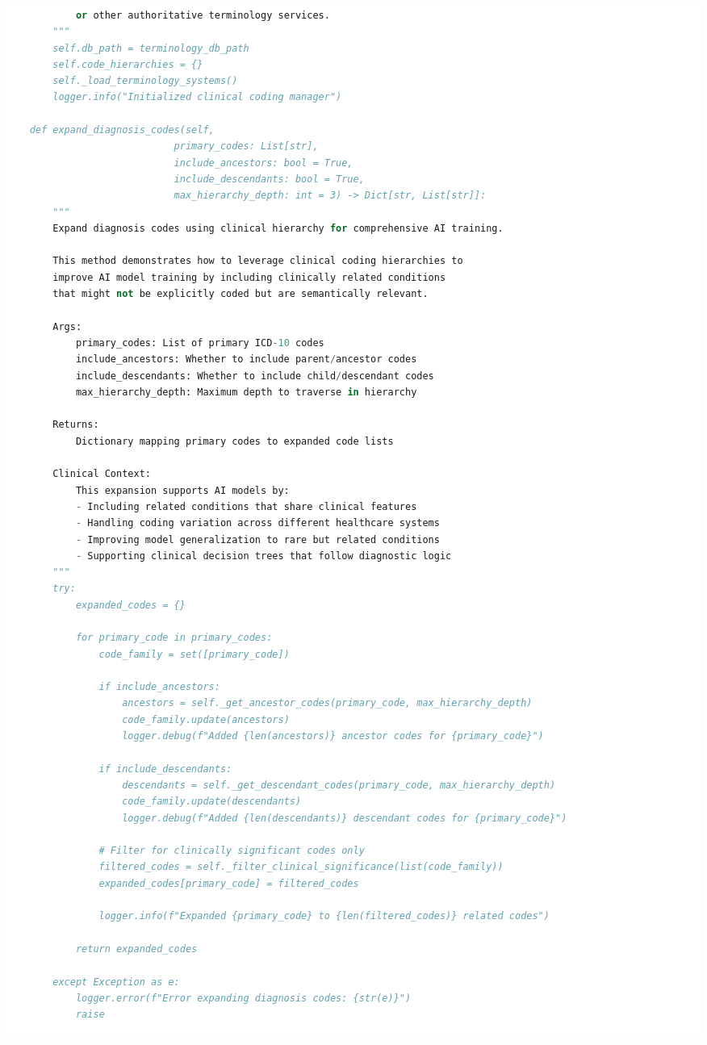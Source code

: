 ```python
            or other authoritative terminology services.
        """
        self.db_path = terminology_db_path
        self.code_hierarchies = {}
        self._load_terminology_systems()
        logger.info("Initialized clinical coding manager")
    
    def expand_diagnosis_codes(self, 
                             primary_codes: List[str],
                             include_ancestors: bool = True,
                             include_descendants: bool = True,
                             max_hierarchy_depth: int = 3) -> Dict[str, List[str]]:
        """
        Expand diagnosis codes using clinical hierarchy for comprehensive AI training.
        
        This method demonstrates how to leverage clinical coding hierarchies to
        improve AI model training by including clinically related conditions
        that might not be explicitly coded but are semantically relevant.
        
        Args:
            primary_codes: List of primary ICD-10 codes
            include_ancestors: Whether to include parent/ancestor codes
            include_descendants: Whether to include child/descendant codes
            max_hierarchy_depth: Maximum depth to traverse in hierarchy
            
        Returns:
            Dictionary mapping primary codes to expanded code lists
            
        Clinical Context:
            This expansion supports AI models by:
            - Including related conditions that share clinical features
            - Handling coding variation across different healthcare systems
            - Improving model generalization to rare but related conditions
            - Supporting clinical decision trees that follow diagnostic logic
        """
        try:
            expanded_codes = {}
            
            for primary_code in primary_codes:
                code_family = set([primary_code])
                
                if include_ancestors:
                    ancestors = self._get_ancestor_codes(primary_code, max_hierarchy_depth)
                    code_family.update(ancestors)
                    logger.debug(f"Added {len(ancestors)} ancestor codes for {primary_code}")
                
                if include_descendants:
                    descendants = self._get_descendant_codes(primary_code, max_hierarchy_depth)
                    code_family.update(descendants)
                    logger.debug(f"Added {len(descendants)} descendant codes for {primary_code}")
                
                # Filter for clinically significant codes only
                filtered_codes = self._filter_clinical_significance(list(code_family))
                expanded_codes[primary_code] = filtered_codes
                
                logger.info(f"Expanded {primary_code} to {len(filtered_codes)} related codes")
            
            return expanded_codes
            
        except Exception as e:
            logger.error(f"Error expanding diagnosis codes: {str(e)}")
            raise
    
```